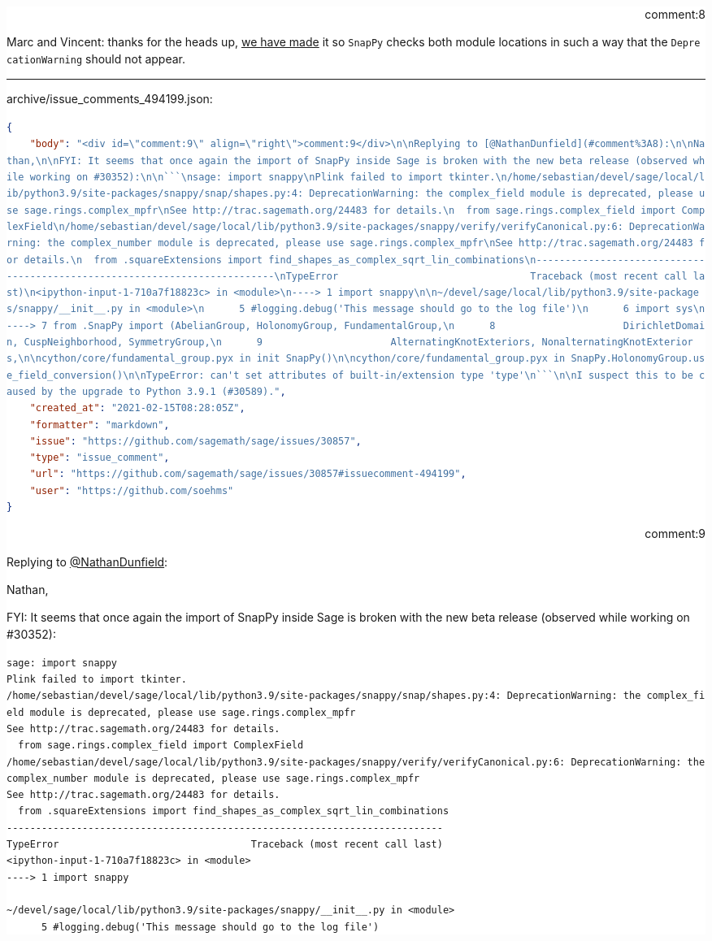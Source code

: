 <div id="comment:8" align="right">comment:8</div>

Marc and Vincent: thanks for the heads up, [we have made](https://github.com/3-manifolds/SnapPy/commit/8a2d42f8665268c3) it so `SnapPy` checks both module locations in such a way that the `DeprecationWarning` should not appear.



---

archive/issue_comments_494199.json:
```json
{
    "body": "<div id=\"comment:9\" align=\"right\">comment:9</div>\n\nReplying to [@NathanDunfield](#comment%3A8):\n\nNathan,\n\nFYI: It seems that once again the import of SnapPy inside Sage is broken with the new beta release (observed while working on #30352):\n\n```\nsage: import snappy\nPlink failed to import tkinter.\n/home/sebastian/devel/sage/local/lib/python3.9/site-packages/snappy/snap/shapes.py:4: DeprecationWarning: the complex_field module is deprecated, please use sage.rings.complex_mpfr\nSee http://trac.sagemath.org/24483 for details.\n  from sage.rings.complex_field import ComplexField\n/home/sebastian/devel/sage/local/lib/python3.9/site-packages/snappy/verify/verifyCanonical.py:6: DeprecationWarning: the complex_number module is deprecated, please use sage.rings.complex_mpfr\nSee http://trac.sagemath.org/24483 for details.\n  from .squareExtensions import find_shapes_as_complex_sqrt_lin_combinations\n---------------------------------------------------------------------------\nTypeError                                 Traceback (most recent call last)\n<ipython-input-1-710a7f18823c> in <module>\n----> 1 import snappy\n\n~/devel/sage/local/lib/python3.9/site-packages/snappy/__init__.py in <module>\n      5 #logging.debug('This message should go to the log file')\n      6 import sys\n----> 7 from .SnapPy import (AbelianGroup, HolonomyGroup, FundamentalGroup,\n      8                      DirichletDomain, CuspNeighborhood, SymmetryGroup,\n      9                      AlternatingKnotExteriors, NonalternatingKnotExteriors,\n\ncython/core/fundamental_group.pyx in init SnapPy()\n\ncython/core/fundamental_group.pyx in SnapPy.HolonomyGroup.use_field_conversion()\n\nTypeError: can't set attributes of built-in/extension type 'type'\n```\n\nI suspect this to be caused by the upgrade to Python 3.9.1 (#30589).",
    "created_at": "2021-02-15T08:28:05Z",
    "formatter": "markdown",
    "issue": "https://github.com/sagemath/sage/issues/30857",
    "type": "issue_comment",
    "url": "https://github.com/sagemath/sage/issues/30857#issuecomment-494199",
    "user": "https://github.com/soehms"
}
```

<div id="comment:9" align="right">comment:9</div>

Replying to [@NathanDunfield](#comment%3A8):

Nathan,

FYI: It seems that once again the import of SnapPy inside Sage is broken with the new beta release (observed while working on #30352):

```
sage: import snappy
Plink failed to import tkinter.
/home/sebastian/devel/sage/local/lib/python3.9/site-packages/snappy/snap/shapes.py:4: DeprecationWarning: the complex_field module is deprecated, please use sage.rings.complex_mpfr
See http://trac.sagemath.org/24483 for details.
  from sage.rings.complex_field import ComplexField
/home/sebastian/devel/sage/local/lib/python3.9/site-packages/snappy/verify/verifyCanonical.py:6: DeprecationWarning: the complex_number module is deprecated, please use sage.rings.complex_mpfr
See http://trac.sagemath.org/24483 for details.
  from .squareExtensions import find_shapes_as_complex_sqrt_lin_combinations
---------------------------------------------------------------------------
TypeError                                 Traceback (most recent call last)
<ipython-input-1-710a7f18823c> in <module>
----> 1 import snappy

~/devel/sage/local/lib/python3.9/site-packages/snappy/__init__.py in <module>
      5 #logging.debug('This message should go to the log file')
```